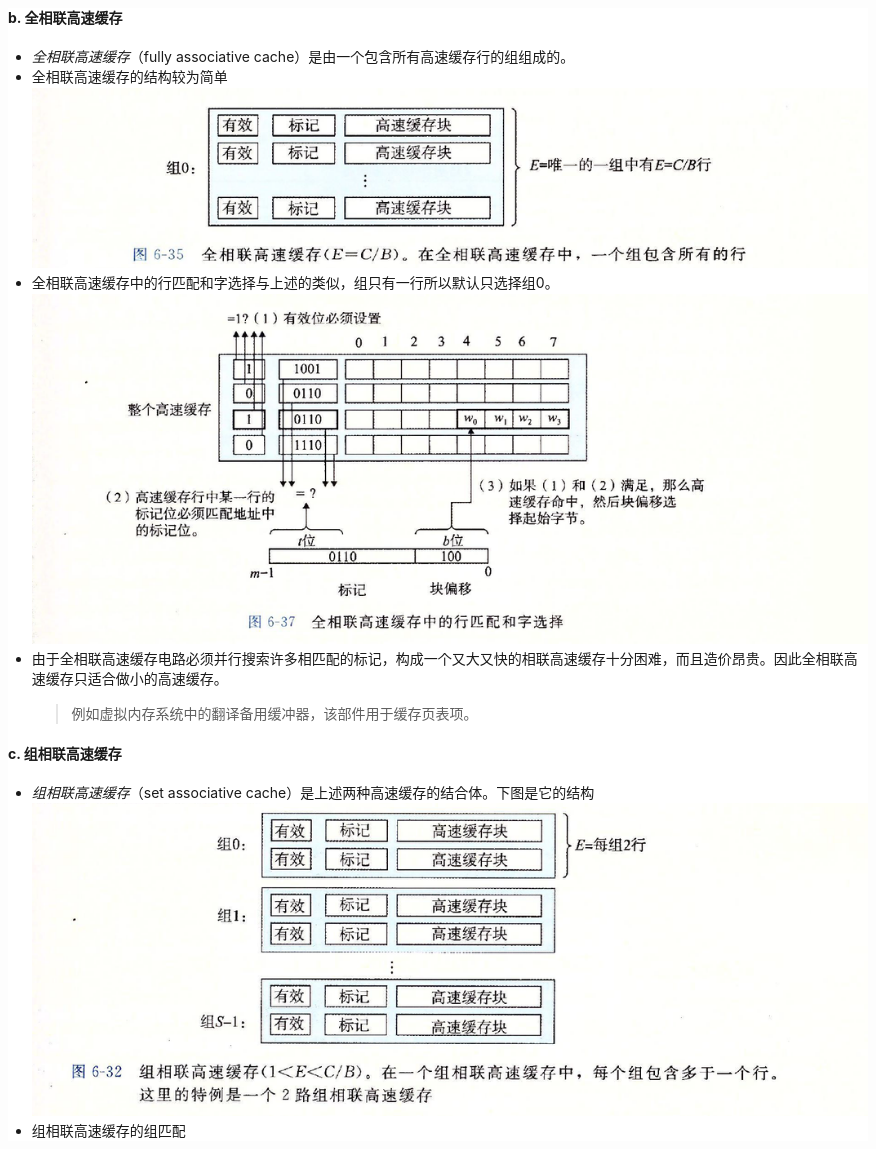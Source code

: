 #### b. 全相联高速缓存

- *全相联高速缓存*（fully associative cache）是由一个包含所有高速缓存行的组组成的。
- 全相联高速缓存的结构较为简单  
  ![Wrong](img/csapp/chapter6_fullMap-cache.png)  
- 全相联高速缓存中的行匹配和字选择与上述的类似，组只有一行所以默认只选择组0。  
  ![Wrong](img/csapp/chapter6_fullMap-cache_found.png)  
- 由于全相联高速缓存电路必须并行搜索许多相匹配的标记，构成一个又大又快的相联高速缓存十分困难，而且造价昂贵。因此全相联高速缓存只适合做小的高速缓存。
  > 例如虚拟内存系统中的翻译备用缓冲器，该部件用于缓存页表项。

#### c. 组相联高速缓存

- *组相联高速缓存*（set associative cache）是上述两种高速缓存的结合体。下图是它的结构  
  ![Wrong](img/csapp/chapter6_setMapCache.png)  
- 组相联高速缓存的组匹配  